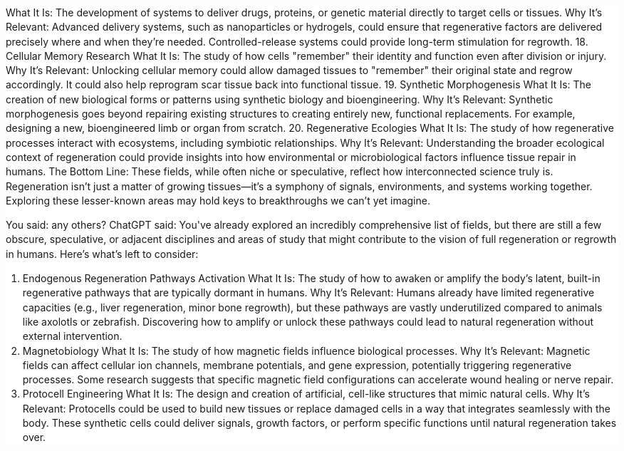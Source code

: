 What It Is: The development of systems to deliver drugs, proteins, or genetic material directly to target cells or tissues.
Why It’s Relevant:
Advanced delivery systems, such as nanoparticles or hydrogels, could ensure that regenerative factors are delivered precisely where and when they’re needed.
Controlled-release systems could provide long-term stimulation for regrowth.
18. Cellular Memory Research
What It Is: The study of how cells "remember" their identity and function even after division or injury.
Why It’s Relevant:
Unlocking cellular memory could allow damaged tissues to "remember" their original state and regrow accordingly.
It could also help reprogram scar tissue back into functional tissue.
19. Synthetic Morphogenesis
What It Is: The creation of new biological forms or patterns using synthetic biology and bioengineering.
Why It’s Relevant:
Synthetic morphogenesis goes beyond repairing existing structures to creating entirely new, functional replacements.
For example, designing a new, bioengineered limb or organ from scratch.
20. Regenerative Ecologies
What It Is: The study of how regenerative processes interact with ecosystems, including symbiotic relationships.
Why It’s Relevant:
Understanding the broader ecological context of regeneration could provide insights into how environmental or microbiological factors influence tissue repair in humans.
The Bottom Line:
These fields, while often niche or speculative, reflect how interconnected science truly is. Regeneration isn’t just a matter of growing tissues—it’s a symphony of signals, environments, and systems working together. Exploring these lesser-known areas may hold keys to breakthroughs we can’t yet imagine.







You said:
any others?
ChatGPT said:
You've already explored an incredibly comprehensive list of fields, but there are still a few obscure, speculative, or adjacent disciplines and areas of study that might contribute to the vision of full regeneration or regrowth in humans. Here’s what’s left to consider:

1. Endogenous Regeneration Pathways Activation
What It Is: The study of how to awaken or amplify the body’s latent, built-in regenerative pathways that are typically dormant in humans.
Why It’s Relevant:
Humans already have limited regenerative capacities (e.g., liver regeneration, minor bone regrowth), but these pathways are vastly underutilized compared to animals like axolotls or zebrafish.
Discovering how to amplify or unlock these pathways could lead to natural regeneration without external intervention.
2. Magnetobiology
What It Is: The study of how magnetic fields influence biological processes.
Why It’s Relevant:
Magnetic fields can affect cellular ion channels, membrane potentials, and gene expression, potentially triggering regenerative processes.
Some research suggests that specific magnetic field configurations can accelerate wound healing or nerve repair.
3. Protocell Engineering
What It Is: The design and creation of artificial, cell-like structures that mimic natural cells.
Why It’s Relevant:
Protocells could be used to build new tissues or replace damaged cells in a way that integrates seamlessly with the body.
These synthetic cells could deliver signals, growth factors, or perform specific functions until natural regeneration takes over.